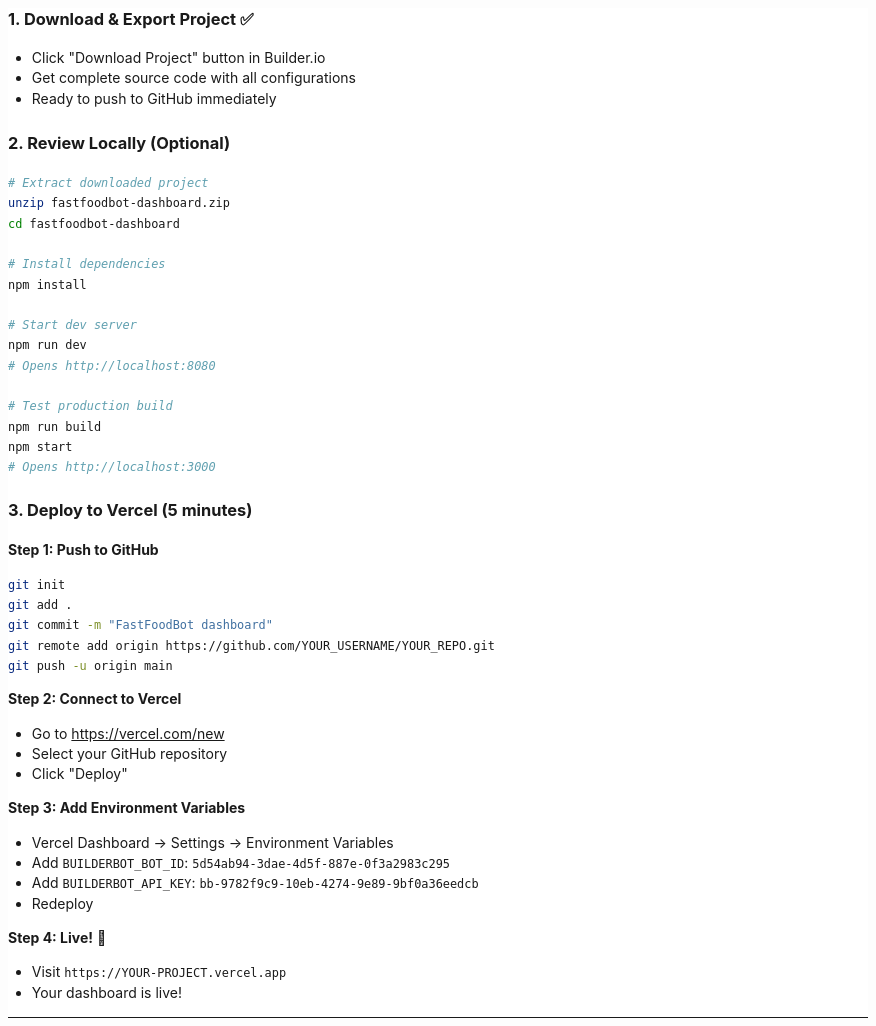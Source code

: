 ### 1. Download & Export Project ✅

- Click "Download Project" button in Builder.io
- Get complete source code with all configurations
- Ready to push to GitHub immediately

### 2. Review Locally (Optional)

```bash
# Extract downloaded project
unzip fastfoodbot-dashboard.zip
cd fastfoodbot-dashboard

# Install dependencies
npm install

# Start dev server
npm run dev
# Opens http://localhost:8080

# Test production build
npm run build
npm start
# Opens http://localhost:3000
```

### 3. Deploy to Vercel (5 minutes)

**Step 1: Push to GitHub**

```bash
git init
git add .
git commit -m "FastFoodBot dashboard"
git remote add origin https://github.com/YOUR_USERNAME/YOUR_REPO.git
git push -u origin main
```

**Step 2: Connect to Vercel**

- Go to https://vercel.com/new
- Select your GitHub repository
- Click "Deploy"

**Step 3: Add Environment Variables**

- Vercel Dashboard → Settings → Environment Variables
- Add `BUILDERBOT_BOT_ID`: `5d54ab94-3dae-4d5f-887e-0f3a2983c295`
- Add `BUILDERBOT_API_KEY`: `bb-9782f9c9-10eb-4274-9e89-9bf0a36eedcb`
- Redeploy

**Step 4: Live!** 🎉

- Visit `https://YOUR-PROJECT.vercel.app`
- Your dashboard is live!

---